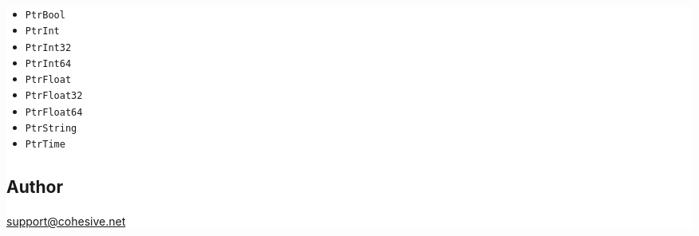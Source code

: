 * `PtrBool`
* `PtrInt`
* `PtrInt32`
* `PtrInt64`
* `PtrFloat`
* `PtrFloat32`
* `PtrFloat64`
* `PtrString`
* `PtrTime`

## Author

support@cohesive.net

